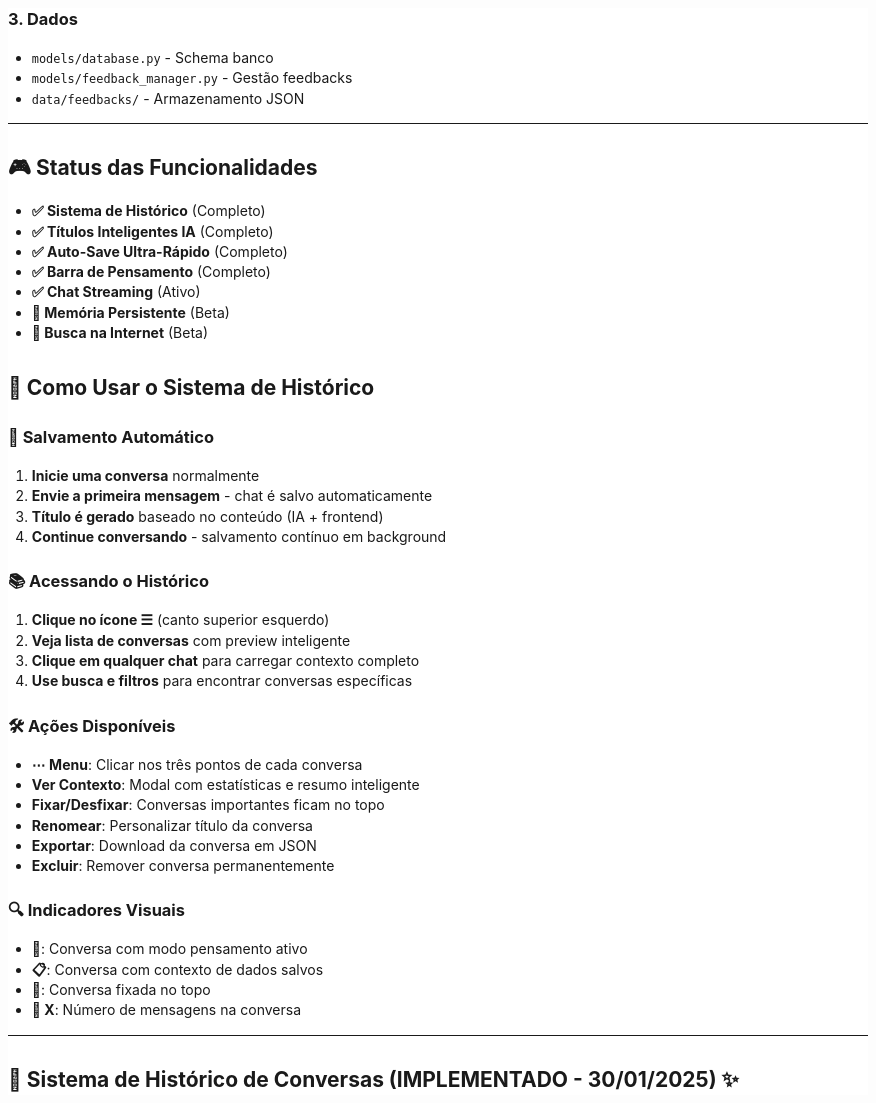 ### 3. Dados
- `models/database.py` - Schema banco
- `models/feedback_manager.py` - Gestão feedbacks
- `data/feedbacks/` - Armazenamento JSON

---

## 🎮 Status das Funcionalidades
- **✅ Sistema de Histórico** (Completo)
- **✅ Títulos Inteligentes IA** (Completo)
- **✅ Auto-Save Ultra-Rápido** (Completo)
- **✅ Barra de Pensamento** (Completo)
- **✅ Chat Streaming** (Ativo)
- **🧪 Memória Persistente** (Beta)
- **🧪 Busca na Internet** (Beta)

## 📖 Como Usar o Sistema de Histórico

### 🔄 **Salvamento Automático**
1. **Inicie uma conversa** normalmente
2. **Envie a primeira mensagem** - chat é salvo automaticamente
3. **Título é gerado** baseado no conteúdo (IA + frontend)
4. **Continue conversando** - salvamento contínuo em background

### 📚 **Acessando o Histórico**
1. **Clique no ícone ☰** (canto superior esquerdo)
2. **Veja lista de conversas** com preview inteligente
3. **Clique em qualquer chat** para carregar contexto completo
4. **Use busca e filtros** para encontrar conversas específicas

### 🛠️ **Ações Disponíveis**
- **⋯ Menu**: Clicar nos três pontos de cada conversa
- **Ver Contexto**: Modal com estatísticas e resumo inteligente
- **Fixar/Desfixar**: Conversas importantes ficam no topo
- **Renomear**: Personalizar título da conversa
- **Exportar**: Download da conversa em JSON
- **Excluir**: Remover conversa permanentemente

### 🔍 **Indicadores Visuais**
- **🧠**: Conversa com modo pensamento ativo
- **📋**: Conversa com contexto de dados salvos
- **📌**: Conversa fixada no topo
- **💬 X**: Número de mensagens na conversa

---

## 💾 Sistema de Histórico de Conversas (IMPLEMENTADO - 30/01/2025) ✨
